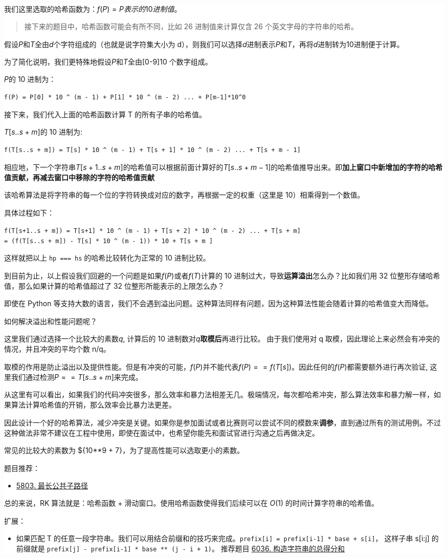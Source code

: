 我们这里选取的哈希函数为：$f(P)=P表示的10进制值$。

> 接下来的题目中，哈希函数可能会有所不同，比如 26 进制值来计算仅含 26 个英文字母的字符串的哈希。

假设$P$和$T$全由$d$个字符组成的（也就是说字符集大小为 d），则我们可以选择$d$进制表示$P$和$T$，再将$d$进制转为$10$进制便于计算。

为了简化说明，我们更特殊地假设$P$和$T$全由[0-9]10 个数字组成。

$P$的 10 进制为：

```
f(P) = P[0] * 10 ^ (m - 1) + P[1] * 10 ^ (m - 2) ... + P[m-1]*10^0
```

接下来，我们代入上面的哈希函数计算 T 的所有子串的哈希值。

$T[s..s+m]$的 10 进制为:

```
f(T[s..s + m]) = T[s] * 10 ^ (m - 1) + T[s + 1] * 10 ^ (m - 2) ... + T[s + m - 1]
```

相应地，下一个字符串$T[s+1..s+m]$的哈希值可以根据前面计算好的$T[s..s+m-1]$的哈希值推导出来。即**加上窗口中新增加的字符的哈希值贡献，再减去窗口中移除的字符的哈希值贡献**

该哈希算法是将字符串的每一个位的字符转换成对应的数字，再根据一定的权重（这里是 10）相乘得到一个数值。

具体过程如下：

```
f(T[s+1..s + m]) = T[s+1] * 10 ^ (m - 1) + T[s + 2] * 10 ^ (m - 2) ... + T[s + m]
= (f(T[s..s + m]) - T[s] * 10 ^ (m - 1)) * 10 + T[s + m ]
```

这样就把以上 `hp === hs` 的哈希比较转化为正常的 10 进制比较。

到目前为止，以上假设我们回避的一个问题是如果$f(P)$或者$f(T)$计算的 10 进制过大，导致**运算溢出**怎么办？比如我们用 32 位整形存储哈希值，那么如果计算的哈希值超过了 32 位整形所能表示的上限怎么办？

即使在 Python 等支持大数的语言，我们不会遇到溢出问题。这种算法同样有问题，因为这种算法性能会随着计算的哈希值变大而降低。

如何解决溢出和性能问题呢？

这里我们通过选择一个比较大的素数$q$, 计算后的 10 进制数对$q$**取模后**再进行比较。 由于我们使用对 q 取模，因此理论上来必然会有冲突的情况，并且冲突的平均个数 n/q。

取模的作用是防止溢出以及提供性能。但是有冲突的可能，$f(P)%q==f(T[s])%q$并不能代表$f(P)==f(T[s])$。因此任何的$f(P)%q===f(T[s])%q$都需要额外进行再次验证, 这里我们通过检测$P==T[s..s+m]$来完成。

从这里有可以看出，如果我们的代码冲突很多，那么效率和暴力法相差无几。极端情况，每次都哈希冲突，那么算法效率和暴力解一样，如果算法计算哈希值的开销，那么效率会比暴力法更差。

因此设计一个好的哈希算法，减少冲突是关键。如果你是参加面试或者比赛则可以尝试不同的模数来**调参**，直到通过所有的测试用例。不过这种做法非常不建议在工程中使用，即使在面试中，也希望你能先和面试官进行沟通之后再做决定。

常见的比较大的素数为 ${10\*\*9 + 7}，为了提高性能可以选取更小的素数。

题目推荐：

- [5803. 最长公共子路径](https://leetcode-cn.com/problems/longest-common-subpath/)

总的来说，RK 算法就是：哈希函数 + 滑动窗口。使用哈希函数使得我们后续可以在 $O(1)$ 的时间计算字符串的哈希值。

扩展：

- 如果匹配 T 的任意一段字符串。我们可以用结合前缀和的技巧来完成。`prefix[i] = prefix[i-1] * base + s[i]`， 这样子串 s[i:j] 的前缀就是 `prefix[j] - prefix[i-1] * base ** (j - i + 1)`。 推荐题目 [6036. 构造字符串的总得分和](https://leetcode-cn.com/problems/sum-of-scores-of-built-strings/)
